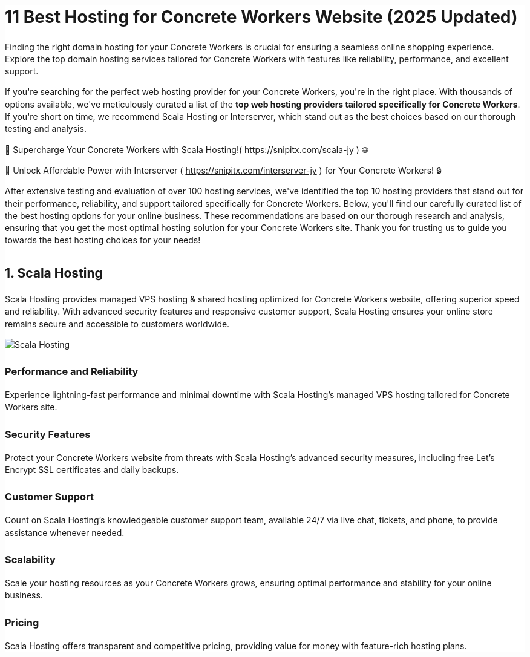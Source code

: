 # 11 Best Hosting for Concrete Workers Website (2025 Updated)

Finding the right domain hosting for your Concrete Workers is crucial for ensuring a seamless online shopping experience. Explore the top domain hosting services tailored for Concrete Workers with features like reliability, performance, and excellent support.

If you're searching for the perfect web hosting provider for your Concrete Workers, you're in the right place. With thousands of options available, we've meticulously curated a list of the **top web hosting providers tailored specifically for Concrete Workers**. If you're short on time, we recommend Scala Hosting or Interserver, which stand out as the best choices based on our thorough testing and analysis.

🚀 Supercharge Your Concrete Workers with Scala Hosting!( https://snipitx.com/scala-jy ) 🌐 

💸 Unlock Affordable Power with Interserver ( https://snipitx.com/interserver-jy ) for Your Concrete Workers! 🔒

After extensive testing and evaluation of over 100 hosting services, we've identified the top 10 hosting providers that stand out for their performance, reliability, and support tailored specifically for Concrete Workers. Below, you'll find our carefully curated list of the best hosting options for your online business. These recommendations are based on our thorough research and analysis, ensuring that you get the most optimal hosting solution for your Concrete Workers site. Thank you for trusting us to guide you towards the best hosting choices for your needs!

## 1. Scala Hosting

Scala Hosting provides managed VPS hosting & shared hosting optimized for Concrete Workers website, offering superior speed and reliability. With advanced security features and responsive customer support, Scala Hosting ensures your online store remains secure and accessible to customers worldwide.

![Scala Hosting](https://i.imgur.com/uJ5JIK3.png "Scala Web Hosting")

### Performance and Reliability
Experience lightning-fast performance and minimal downtime with Scala Hosting’s managed VPS hosting tailored for Concrete Workers site.

### Security Features
Protect your Concrete Workers website from threats with Scala Hosting’s advanced security measures, including free Let’s Encrypt SSL certificates and daily backups.

### Customer Support
Count on Scala Hosting’s knowledgeable customer support team, available 24/7 via live chat, tickets, and phone, to provide assistance whenever needed.

### Scalability
Scale your hosting resources as your Concrete Workers grows, ensuring optimal performance and stability for your online business.

### Pricing
Scala Hosting offers transparent and competitive pricing, providing value for money with feature-rich hosting plans.
